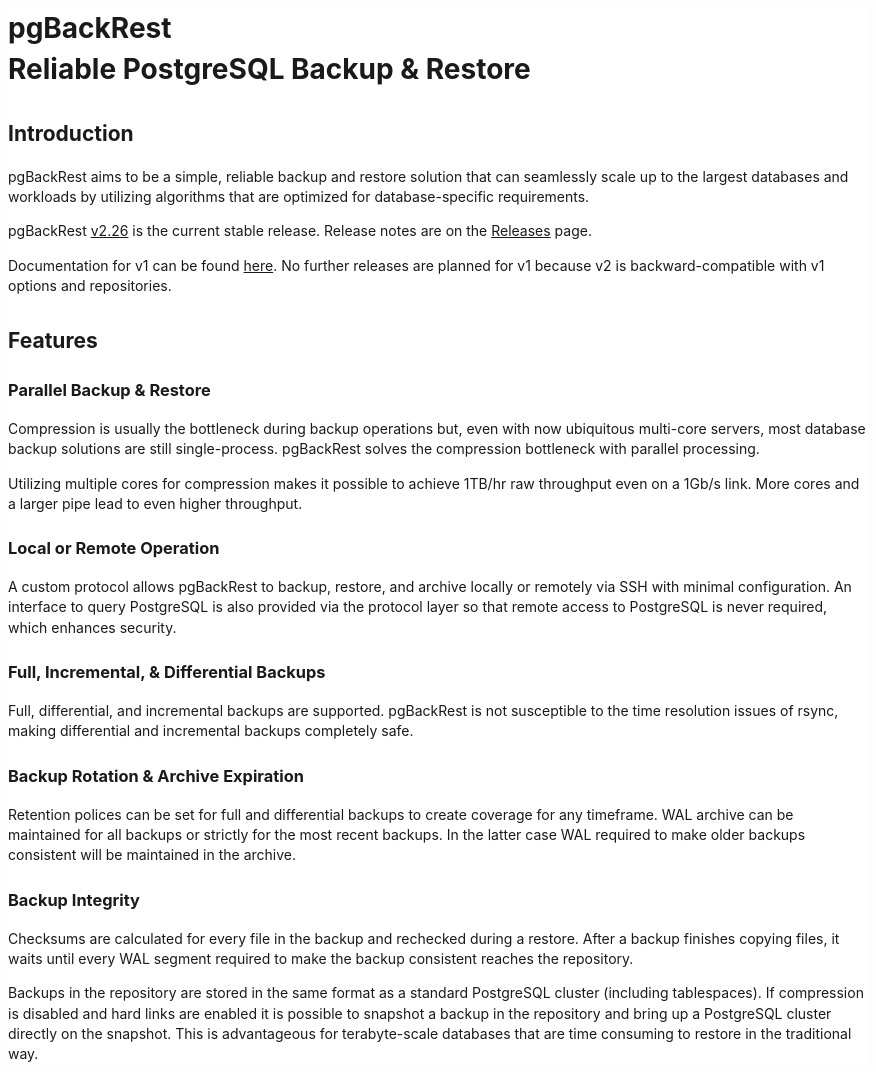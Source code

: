 # pgBackRest <br/> Reliable PostgreSQL Backup & Restore

## Introduction

pgBackRest aims to be a simple, reliable backup and restore solution that can seamlessly scale up to the largest databases and workloads by utilizing algorithms that are optimized for database-specific requirements.

pgBackRest [v2.26](https://github.com/pgbackrest/pgbackrest/releases/tag/release/2.26) is the current stable release. Release notes are on the [Releases](http://www.pgbackrest.org/release.html) page.

Documentation for v1 can be found [here](http://www.pgbackrest.org/1). No further releases are planned for v1 because v2 is backward-compatible with v1 options and repositories.

## Features

### Parallel Backup & Restore

Compression is usually the bottleneck during backup operations but, even with now ubiquitous multi-core servers, most database backup solutions are still single-process. pgBackRest solves the compression bottleneck with parallel processing.

Utilizing multiple cores for compression makes it possible to achieve 1TB/hr raw throughput even on a 1Gb/s link. More cores and a larger pipe lead to even higher throughput.

### Local or Remote Operation

A custom protocol allows pgBackRest to backup, restore, and archive locally or remotely via SSH with minimal configuration. An interface to query PostgreSQL is also provided via the protocol layer so that remote access to PostgreSQL is never required, which enhances security.

### Full, Incremental, & Differential Backups

Full, differential, and incremental backups are supported. pgBackRest is not susceptible to the time resolution issues of rsync, making differential and incremental backups completely safe.

### Backup Rotation & Archive Expiration

Retention polices can be set for full and differential backups to create coverage for any timeframe. WAL archive can be maintained for all backups or strictly for the most recent backups. In the latter case WAL required to make older backups consistent will be maintained in the archive.

### Backup Integrity

Checksums are calculated for every file in the backup and rechecked during a restore. After a backup finishes copying files, it waits until every WAL segment required to make the backup consistent reaches the repository.

Backups in the repository are stored in the same format as a standard PostgreSQL cluster (including tablespaces). If compression is disabled and hard links are enabled it is possible to snapshot a backup in the repository and bring up a PostgreSQL cluster directly on the snapshot. This is advantageous for terabyte-scale databases that are time consuming to restore in the traditional way.
